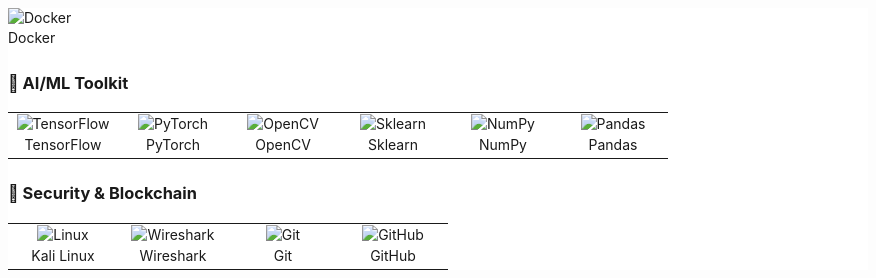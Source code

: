 <img src="https://skillicons.dev/icons?i=docker" width="48" height="48" alt="Docker" />
<br>Docker
</td>
</tr>
</table>

### 🤖 AI/ML Toolkit

<table>
<tr>
<td align="center" width="96">
<img src="https://skillicons.dev/icons?i=tensorflow" width="48" height="48" alt="TensorFlow" />
<br>TensorFlow
</td>
<td align="center" width="96">
<img src="https://skillicons.dev/icons?i=pytorch" width="48" height="48" alt="PyTorch" />
<br>PyTorch
</td>
<td align="center" width="96">
<img src="https://skillicons.dev/icons?i=opencv" width="48" height="48" alt="OpenCV" />
<br>OpenCV
</td>
<td align="center" width="96">
<img src="https://skillicons.dev/icons?i=sklearn" width="48" height="48" alt="Sklearn" />
<br>Sklearn
</td>
<td align="center" width="96">
<img src="https://user-images.githubusercontent.com/74038190/212257465-7ce8d493-cac5-494e-982a-5a9deb852c4b.gif" width="48" height="48" alt="NumPy" />
<br>NumPy
</td>
<td align="center" width="96">
<img src="https://user-images.githubusercontent.com/74038190/212257468-1e9a91f1-b626-4baa-b15d-5c385dfa7ed2.gif" width="48" height="48" alt="Pandas" />
<br>Pandas
</td>
</tr>
</table>

### 🔐 Security & Blockchain

<table>
<tr>
<td align="center" width="96">
<img src="https://skillicons.dev/icons?i=linux" width="48" height="48" alt="Linux" />
<br>Kali Linux
</td>
<td align="center" width="96">
<img src="https://user-images.githubusercontent.com/74038190/212257472-08e52665-c503-4bd9-aa20-f5a4dae769b5.gif" width="48" height="48" alt="Wireshark" />
<br>Wireshark
</td>
<td align="center" width="96">
<img src="https://skillicons.dev/icons?i=git" width="48" height="48" alt="Git" />
<br>Git
</td>
<td align="center" width="96">
<img src="https://skillicons.dev/icons?i=github" width="48" height="48" alt="GitHub" />
<br>GitHub
</td>